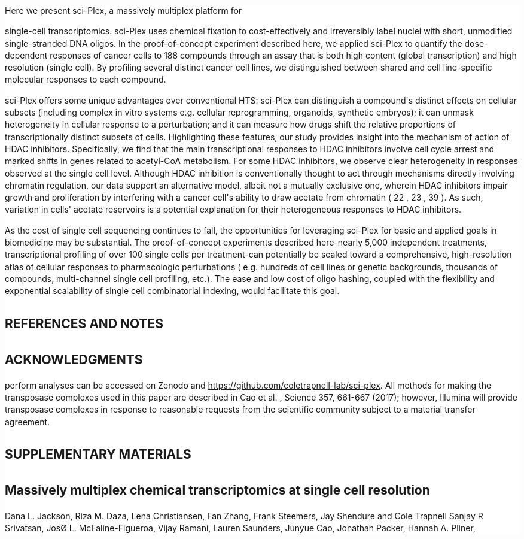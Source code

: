 Here we present sci-Plex, a massively multiplex platform for

single-cell transcriptomics. sci-Plex uses chemical fixation to cost-effectively and irreversibly label nuclei with short, unmodified single-stranded DNA oligos. In the proof-of-concept experiment described here, we applied sci-Plex to quantify the  dose-dependent  responses  of  cancer  cells  to  188  compounds through an assay that is both high content (global transcription) and high resolution (single cell). By profiling several distinct cancer cell lines, we distinguished between shared  and  cell  line-specific  molecular  responses  to  each compound.

sci-Plex offers some unique advantages over conventional HTS: sci-Plex can distinguish a compound's distinct effects on cellular subsets (including complex in vitro systems e.g. cellular  reprogramming,  organoids,  synthetic  embryos);  it can unmask heterogeneity in cellular response to a perturbation; and it can measure how drugs shift the relative proportions of transcriptionally distinct subsets of cells. Highlighting these features, our study provides insight into the mechanism of action of HDAC inhibitors. Specifically, we find that the main transcriptional responses to HDAC inhibitors involve cell cycle arrest and marked shifts in genes related to acetyl-CoA metabolism. For some HDAC inhibitors, we observe clear heterogeneity in responses observed at the single cell level. Although HDAC inhibition is conventionally thought to act through mechanisms directly involving chromatin regulation, our data support an alternative model, albeit not a mutually exclusive one, wherein HDAC inhibitors impair growth and proliferation by interfering with a cancer cell's ability to draw acetate from chromatin ( 22 , 23 , 39 ). As such, variation in cells' acetate reservoirs is a potential explanation for their heterogeneous responses to HDAC inhibitors.

As the cost of single cell sequencing continues to fall, the opportunities  for  leveraging  sci-Plex  for  basic  and  applied goals  in  biomedicine  may  be substantial. The proof-of-concept experiments described here-nearly 5,000 independent treatments, transcriptional profiling of over 100 single cells per treatment-can potentially be scaled toward a comprehensive, high-resolution atlas of cellular responses to pharmacologic  perturbations  ( e.g. hundreds  of  cell  lines  or  genetic backgrounds, thousands of compounds, multi-channel single cell profiling, etc.). The ease and low cost of oligo hashing, coupled with the flexibility and exponential scalability of single cell combinatorial indexing, would facilitate this goal.

## REFERENCES AND NOTES

## ACKNOWLEDGMENTS

perform analyses can be accessed on Zenodo and https://github.com/coletrapnell-lab/sci-plex. All methods for making the transposase complexes used in this paper are described in Cao et al. , Science 357, 661-667 (2017); however, Illumina will provide transposase complexes in response to reasonable requests from the scientific community subject to a material transfer agreement.

## SUPPLEMENTARY MATERIALS

## Massively multiplex chemical transcriptomics at single cell resolution

Dana L. Jackson, Riza M. Daza, Lena Christiansen, Fan Zhang, Frank Steemers, Jay Shendure and Cole Trapnell Sanjay R Srivatsan, JosØ L. McFaline-Figueroa, Vijay Ramani, Lauren Saunders, Junyue Cao, Jonathan Packer, Hannah A. Pliner,